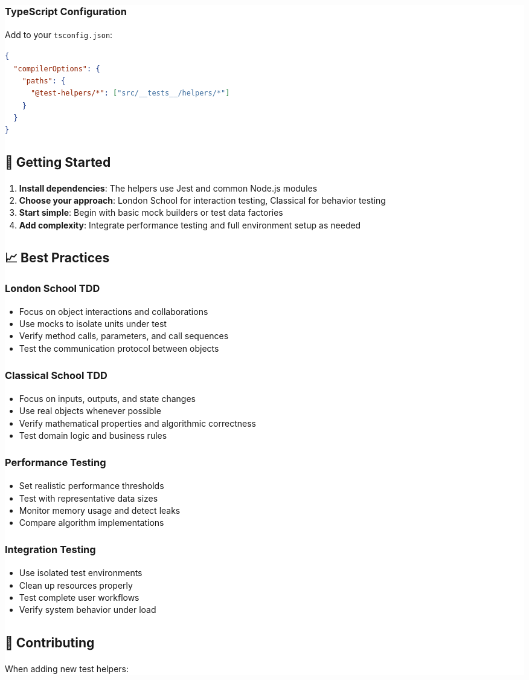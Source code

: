 ### TypeScript Configuration

Add to your `tsconfig.json`:

```json
{
  "compilerOptions": {
    "paths": {
      "@test-helpers/*": ["src/__tests__/helpers/*"]
    }
  }
}
```

## 🚀 Getting Started

1. **Install dependencies**: The helpers use Jest and common Node.js modules
2. **Choose your approach**: London School for interaction testing, Classical for behavior testing
3. **Start simple**: Begin with basic mock builders or test data factories
4. **Add complexity**: Integrate performance testing and full environment setup as needed

## 📈 Best Practices

### London School TDD
- Focus on object interactions and collaborations
- Use mocks to isolate units under test
- Verify method calls, parameters, and call sequences
- Test the communication protocol between objects

### Classical School TDD
- Focus on inputs, outputs, and state changes
- Use real objects whenever possible
- Verify mathematical properties and algorithmic correctness
- Test domain logic and business rules

### Performance Testing
- Set realistic performance thresholds
- Test with representative data sizes
- Monitor memory usage and detect leaks
- Compare algorithm implementations

### Integration Testing
- Use isolated test environments
- Clean up resources properly
- Test complete user workflows
- Verify system behavior under load

## 🤝 Contributing

When adding new test helpers:
